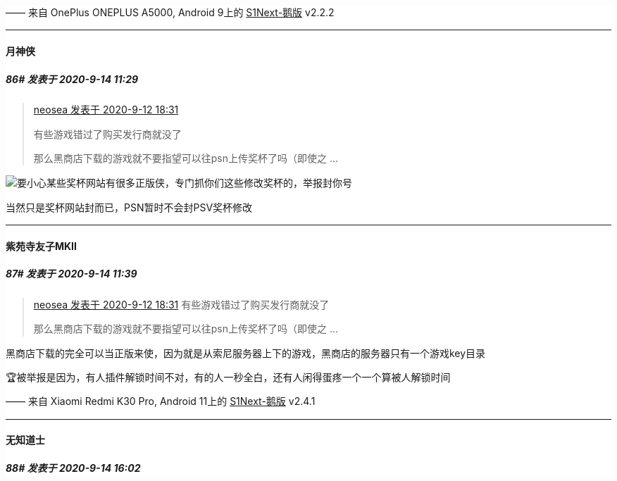 —— 来自 OnePlus ONEPLUS A5000, Android 9上的 [S1Next-鹅版](https://github.com/ykrank/S1-Next/releases) v2.2.2







-----

####  月神侠  
##### 86#       发表于 2020-9-14 11:29



<blockquote><a href="httphttps://bbs.saraba1st.com/2b/forum.php?mod=redirect&amp;goto=findpost&amp;pid=48715516&amp;ptid=1958041" target="_blank">neosea 发表于 2020-9-12 18:31</a>

有些游戏错过了购买发行商就没了


那么黑商店下载的游戏就不要指望可以往psn上传奖杯了吗（即使之 ...</blockquote>
<img src="https://static.saraba1st.com/image/smiley/face2017/033.png" referrerpolicy="no-referrer">要小心某些奖杯网站有很多正版侠，专门抓你们这些修改奖杯的，举报封你号

当然只是奖杯网站封而已，PSN暂时不会封PSV奖杯修改







-----

####  紫苑寺友子MKII  
##### 87#       发表于 2020-9-14 11:39



<blockquote><a href="httphttps://bbs.saraba1st.com/2b/forum.php?mod=redirect&amp;goto=findpost&amp;pid=48715516&amp;ptid=1958041" target="_blank">neosea 发表于 2020-9-12 18:31</a>
有些游戏错过了购买发行商就没了

那么黑商店下载的游戏就不要指望可以往psn上传奖杯了吗（即使之 ...</blockquote>
黑商店下载的完全可以当正版来使，因为就是从索尼服务器上下的游戏，黑商店的服务器只有一个游戏key目录

🏆被举报是因为，有人插件解锁时间不对，有的人一秒全白，还有人闲得蛋疼一个一个算被人解锁时间

—— 来自 Xiaomi Redmi K30 Pro, Android 11上的 [S1Next-鹅版](https://github.com/ykrank/S1-Next/releases) v2.4.1







-----

####  无知道士  
##### 88#       发表于 2020-9-14 16:02



